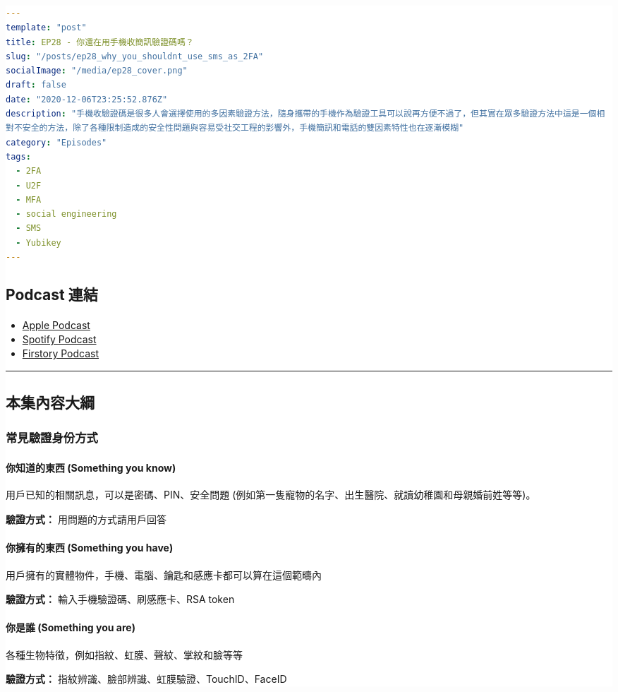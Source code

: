 ```yaml
---
template: "post"
title: EP28 - 你還在用手機收簡訊驗證碼嗎？
slug: "/posts/ep28_why_you_shouldnt_use_sms_as_2FA"
socialImage: "/media/ep28_cover.png"
draft: false
date: "2020-12-06T23:25:52.876Z"
description: "手機收驗證碼是很多人會選擇使用的多因素驗證方法，隨身攜帶的手機作為驗證工具可以說再方便不過了，但其實在眾多驗證方法中這是一個相對不安全的方法，除了各種限制造成的安全性問題與容易受社交工程的影響外，手機簡訊和電話的雙因素特性也在逐漸模糊"
category: "Episodes"
tags:
  - 2FA
  - U2F
  - MFA
  - social engineering
  - SMS
  - Yubikey
---
```


## Podcast 連結

- [Apple Podcast](https://podcasts.apple.com/tw/podcast/%E8%B3%87%E5%AE%89%E8%A7%A3%E5%A3%93%E7%B8%AE/id1513276667#episodeGuid=ckids2kknizuv0842usp0vqt4)
- [Spotify Podcast](https://open.spotify.com/episode/4Ii3eweA93O9J4R5ct0BnH?si=OaUiAfl3RlKqFZMOCfsV4A)
- [Firstory Podcast](https://open.firstory.me/story/ckids2kknizuv0842usp0vqt4)

---

## 本集內容大綱

### 常見驗證身份方式

#### 你知道的東西 (Something you know)

用戶已知的相關訊息，可以是密碼、PIN、安全問題 (例如第一隻寵物的名字、出生醫院、就讀幼稚園和母親婚前姓等等)。

**驗證方式：** 用問題的方式請用戶回答

#### 你擁有的東西 (Something you have)

用戶擁有的實體物件，手機、電腦、鑰匙和感應卡都可以算在這個範疇內

**驗證方式：** 輸入手機驗證碼、刷感應卡、RSA token

#### 你是誰 (Something you are)

各種生物特徵，例如指紋、虹膜、聲紋、掌紋和臉等等

**驗證方式：** 指紋辨識、臉部辨識、虹膜驗證、TouchID、FaceID
